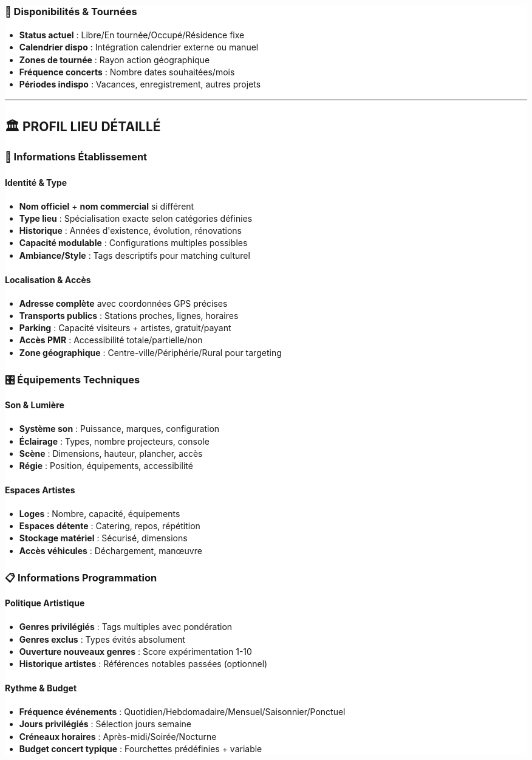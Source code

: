 ### **📅 Disponibilités & Tournées**
- **Status actuel** : Libre/En tournée/Occupé/Résidence fixe
- **Calendrier dispo** : Intégration calendrier externe ou manuel
- **Zones de tournée** : Rayon action géographique
- **Fréquence concerts** : Nombre dates souhaitées/mois
- **Périodes indispo** : Vacances, enregistrement, autres projets

---

## 🏛️ **PROFIL LIEU DÉTAILLÉ**

### **🏢 Informations Établissement**

#### **Identité & Type**
- **Nom officiel** + **nom commercial** si différent
- **Type lieu** : Spécialisation exacte selon catégories définies
- **Historique** : Années d'existence, évolution, rénovations
- **Capacité modulable** : Configurations multiples possibles
- **Ambiance/Style** : Tags descriptifs pour matching culturel

#### **Localisation & Accès**
- **Adresse complète** avec coordonnées GPS précises
- **Transports publics** : Stations proches, lignes, horaires
- **Parking** : Capacité visiteurs + artistes, gratuit/payant
- **Accès PMR** : Accessibilité totale/partielle/non
- **Zone géographique** : Centre-ville/Périphérie/Rural pour targeting

### **🎛️ Équipements Techniques**

#### **Son & Lumière**
- **Système son** : Puissance, marques, configuration
- **Éclairage** : Types, nombre projecteurs, console
- **Scène** : Dimensions, hauteur, plancher, accès
- **Régie** : Position, équipements, accessibilité

#### **Espaces Artistes**
- **Loges** : Nombre, capacité, équipements
- **Espaces détente** : Catering, repos, répétition
- **Stockage matériel** : Sécurisé, dimensions
- **Accès véhicules** : Déchargement, manœuvre

### **📋 Informations Programmation**

#### **Politique Artistique**
- **Genres privilégiés** : Tags multiples avec pondération
- **Genres exclus** : Types évités absolument
- **Ouverture nouveaux genres** : Score expérimentation 1-10
- **Historique artistes** : Références notables passées (optionnel)

#### **Rythme & Budget**
- **Fréquence événements** : Quotidien/Hebdomadaire/Mensuel/Saisonnier/Ponctuel
- **Jours privilégiés** : Sélection jours semaine
- **Créneaux horaires** : Après-midi/Soirée/Nocturne
- **Budget concert typique** : Fourchettes prédéfinies + variable
